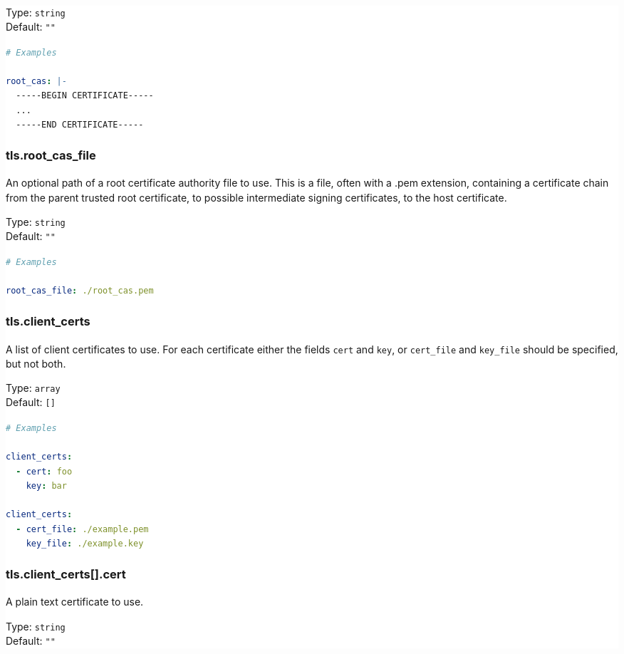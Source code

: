 Type: `string`  
Default: `""`  

```yml
# Examples

root_cas: |-
  -----BEGIN CERTIFICATE-----
  ...
  -----END CERTIFICATE-----
```

### tls.root_cas_file

An optional path of a root certificate authority file to use. This is a file, often with a .pem extension, containing a certificate chain from the parent trusted root certificate, to possible intermediate signing certificates, to the host certificate.


Type: `string`  
Default: `""`  

```yml
# Examples

root_cas_file: ./root_cas.pem
```

### tls.client_certs

A list of client certificates to use. For each certificate either the fields `cert` and `key`, or `cert_file` and `key_file` should be specified, but not both.


Type: `array`  
Default: `[]`  

```yml
# Examples

client_certs:
  - cert: foo
    key: bar

client_certs:
  - cert_file: ./example.pem
    key_file: ./example.key
```

### tls.client_certs[].cert

A plain text certificate to use.


Type: `string`  
Default: `""`  
